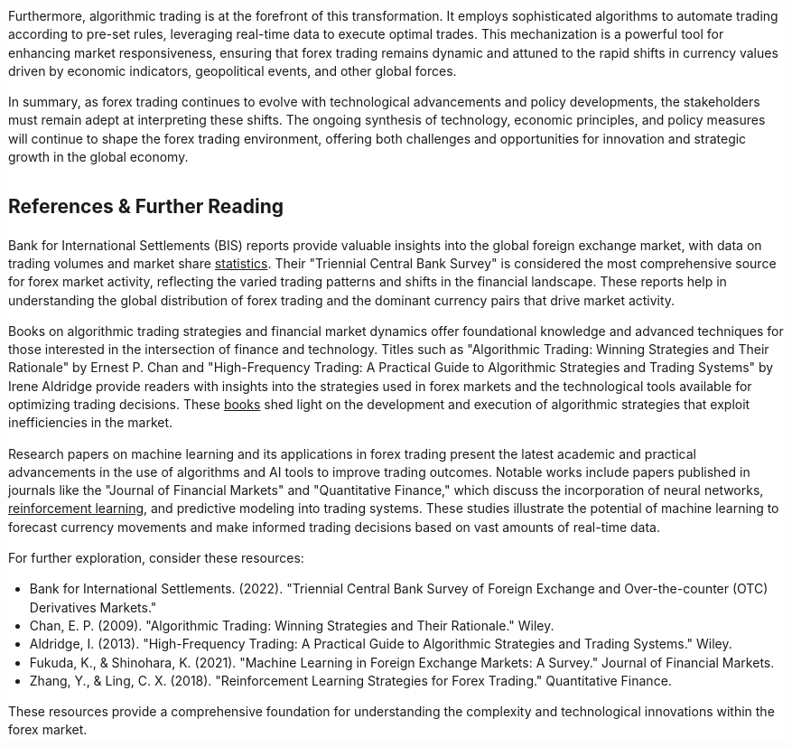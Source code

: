 Furthermore, algorithmic trading is at the forefront of this transformation. It employs sophisticated algorithms to automate trading according to pre-set rules, leveraging real-time data to execute optimal trades. This mechanization is a powerful tool for enhancing market responsiveness, ensuring that forex trading remains dynamic and attuned to the rapid shifts in currency values driven by economic indicators, geopolitical events, and other global forces.

In summary, as forex trading continues to evolve with technological advancements and policy developments, the stakeholders must remain adept at interpreting these shifts. The ongoing synthesis of technology, economic principles, and policy measures will continue to shape the forex trading environment, offering both challenges and opportunities for innovation and strategic growth in the global economy.

## References & Further Reading

Bank for International Settlements (BIS) reports provide valuable insights into the global foreign exchange market, with data on trading volumes and market share [statistics](/wiki/bayesian-statistics). Their "Triennial Central Bank Survey" is considered the most comprehensive source for forex market activity, reflecting the varied trading patterns and shifts in the financial landscape. These reports help in understanding the global distribution of forex trading and the dominant currency pairs that drive market activity.

Books on algorithmic trading strategies and financial market dynamics offer foundational knowledge and advanced techniques for those interested in the intersection of finance and technology. Titles such as "Algorithmic Trading: Winning Strategies and Their Rationale" by Ernest P. Chan and "High-Frequency Trading: A Practical Guide to Algorithmic Strategies and Trading Systems" by Irene Aldridge provide readers with insights into the strategies used in forex markets and the technological tools available for optimizing trading decisions. These [books](/wiki/algo-trading-books) shed light on the development and execution of algorithmic strategies that exploit inefficiencies in the market.

Research papers on machine learning and its applications in forex trading present the latest academic and practical advancements in the use of algorithms and AI tools to improve trading outcomes. Notable works include papers published in journals like the "Journal of Financial Markets" and "Quantitative Finance," which discuss the incorporation of neural networks, [reinforcement learning](/wiki/reinforcement-learning), and predictive modeling into trading systems. These studies illustrate the potential of machine learning to forecast currency movements and make informed trading decisions based on vast amounts of real-time data.

For further exploration, consider these resources:

- Bank for International Settlements. (2022). "Triennial Central Bank Survey of Foreign Exchange and Over-the-counter (OTC) Derivatives Markets."
- Chan, E. P. (2009). "Algorithmic Trading: Winning Strategies and Their Rationale." Wiley.
- Aldridge, I. (2013). "High-Frequency Trading: A Practical Guide to Algorithmic Strategies and Trading Systems." Wiley.
- Fukuda, K., & Shinohara, K. (2021). "Machine Learning in Foreign Exchange Markets: A Survey." Journal of Financial Markets.
- Zhang, Y., & Ling, C. X. (2018). "Reinforcement Learning Strategies for Forex Trading." Quantitative Finance.

These resources provide a comprehensive foundation for understanding the complexity and technological innovations within the forex market.